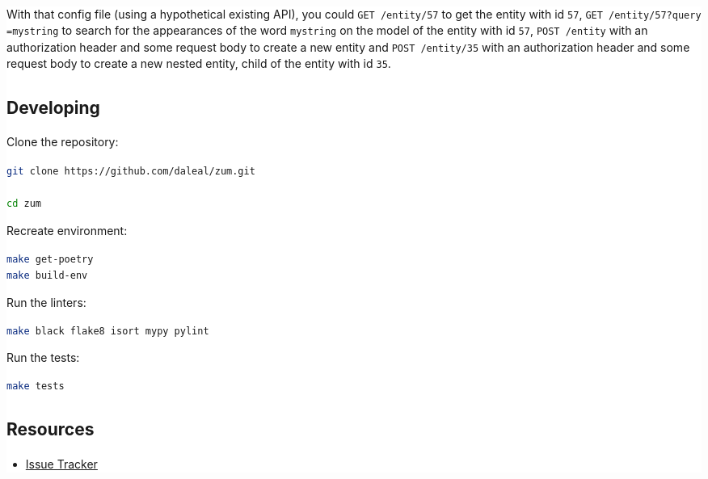 With that config file (using a hypothetical existing API), you could `GET /entity/57` to get the entity with id `57`, `GET /entity/57?query=mystring` to search for the appearances of the word `mystring` on the model of the entity with id `57`, `POST /entity` with an authorization header and some request body to create a new entity and `POST /entity/35` with an authorization header and some request body to create a new nested entity, child of the entity with id `35`.

## Developing

Clone the repository:

```sh
git clone https://github.com/daleal/zum.git

cd zum
```

Recreate environment:

```sh
make get-poetry
make build-env
```

Run the linters:

```sh
make black flake8 isort mypy pylint
```

Run the tests:

```sh
make tests
```

## Resources

- [Issue Tracker](https://github.com/daleal/zum/issues/)
